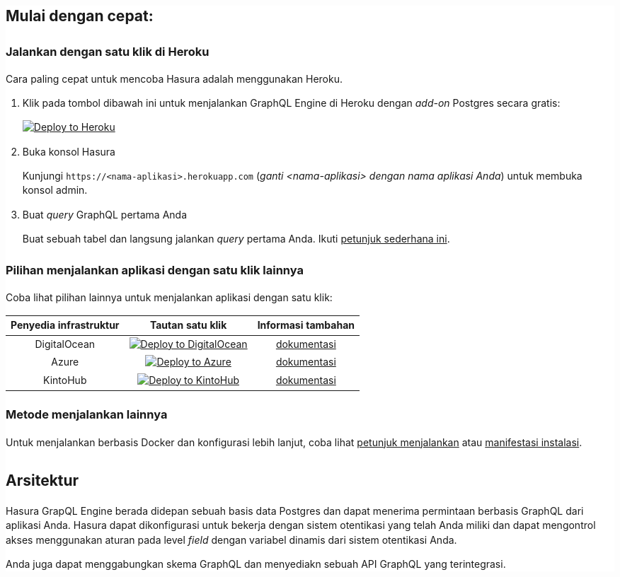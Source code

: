 

## Mulai dengan cepat:

### Jalankan dengan satu klik di Heroku

Cara paling cepat untuk mencoba Hasura adalah menggunakan Heroku.

1. Klik pada tombol dibawah ini untuk menjalankan GraphQL Engine di Heroku dengan _add-on_ Postgres secara gratis:

    [![Deploy to Heroku](https://www.herokucdn.com/deploy/button.svg)](https://heroku.com/deploy?template=https://github.com/hasura/graphql-engine-heroku)

2. Buka konsol Hasura

    Kunjungi `https://<nama-aplikasi>.herokuapp.com` (*ganti \<nama-aplikasi\> dengan nama aplikasi Anda*) untuk membuka konsol admin.

3. Buat _query_ GraphQL pertama Anda

    Buat sebuah tabel dan langsung jalankan _query_ pertama Anda. Ikuti [petunjuk sederhana ini](https://hasura.io/docs/1.0/graphql/manual/getting-started/first-graphql-query.html).

### Pilihan menjalankan aplikasi dengan satu klik lainnya

Coba lihat pilihan lainnya untuk menjalankan aplikasi dengan satu klik:

| **Penyedia infrastruktur** | **Tautan satu klik** | **Informasi tambahan** |
|:------------------:|:------------------------------------------------------------------------------------------------------------------------------------------------------------------------------------------------------------------------------------------------------------------:|:-------------------------------------------------------------------------------------------------------------------------------------------------:|
| DigitalOcean | [![Deploy to DigitalOcean](https://graphql-engine-cdn.hasura.io/img/create_hasura_droplet_200px.png)](https://marketplace.digitalocean.com/apps/hasura?action=deploy&refcode=c4d9092d2c48&utm_source=hasura&utm_campaign=readme) | [dokumentasi](https://hasura.io/docs/1.0/graphql/manual/guides/deployment/digital-ocean-one-click.html#hasura-graphql-engine-digitalocean-one-click-app) |
| Azure | [![Deploy to Azure](http://azuredeploy.net/deploybutton.png)](https://portal.azure.com/#create/Microsoft.Template/uri/https%3a%2f%2fraw.githubusercontent.com%2fhasura%2fgraphql-engine%2fmaster%2finstall-manifests%2fazure-container-with-pg%2fazuredeploy.json) | [dokumentasi](https://hasura.io/docs/1.0/graphql/manual/guides/deployment/azure-container-instances-postgres.html) |
| KintoHub | [![Deploy to KintoHub](http://resources.kintohub.com/deploybutton.png)](https://deploy.kintohub.com/hasura) | [dokumentasi](https://docs.hasura.io/1.0/graphql/manual/guides/deployment/kintohub-one-click.html) |

### Metode menjalankan lainnya

Untuk menjalankan berbasis Docker dan konfigurasi lebih lanjut, coba lihat [petunjuk menjalankan](https://hasura.io/docs/1.0/graphql/manual/getting-started/index.html) atau
[manifestasi instalasi](../install-manifests).

## Arsitektur

Hasura GrapQL Engine berada didepan sebuah basis data Postgres dan dapat menerima permintaan berbasis GraphQL dari aplikasi Anda. Hasura dapat dikonfigurasi untuk bekerja dengan sistem otentikasi yang telah Anda miliki dan dapat mengontrol akses menggunakan aturan pada level _field_ dengan variabel dinamis dari sistem otentikasi Anda.

Anda juga dapat menggabungkan skema GraphQL dan menyediakn sebuah API GraphQL yang terintegrasi.
